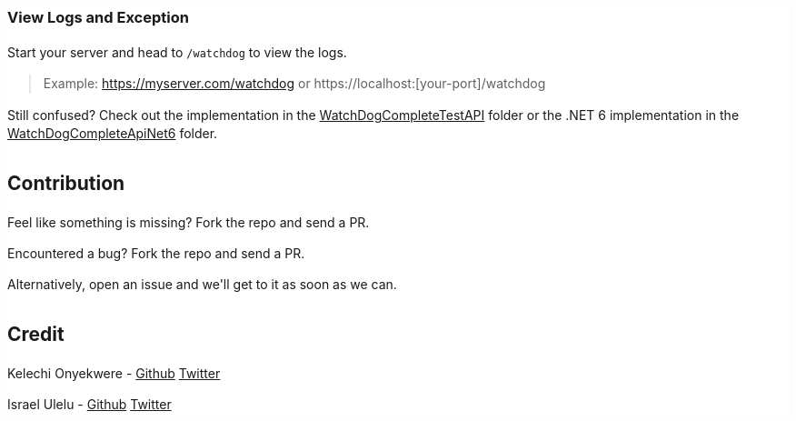 ### View Logs and Exception
Start your server and head to `/watchdog` to view the logs.
>Example: https://myserver.com/watchdog or https://localhost:[your-port]/watchdog

Still confused? Check out the implementation in the [WatchDogCompleteTestAPI](https://github.com/IzyPro/WatchDog/tree/main/WatchDogCompleteTestAPI) folder or the .NET 6 implementation in the [WatchDogCompleteApiNet6](https://github.com/IzyPro/WatchDog/tree/main/WatchDogCompleteApiNet6) folder.

## Contribution
Feel like something is missing? Fork the repo and send a PR.

Encountered a bug? Fork the repo and send a PR.

Alternatively, open an issue and we'll get to it as soon as we can.

## Credit
Kelechi Onyekwere -  [Github](https://github.com/Khelechy) [Twitter](https://twitter.com/khelechy1337)

Israel Ulelu - [Github](https://github.com/IzyPro) [Twitter](https://twitter.com/IzyPro_)


<!--
### [Official Documentation](https://watchdog-3.gitbook.io/watchdog)
